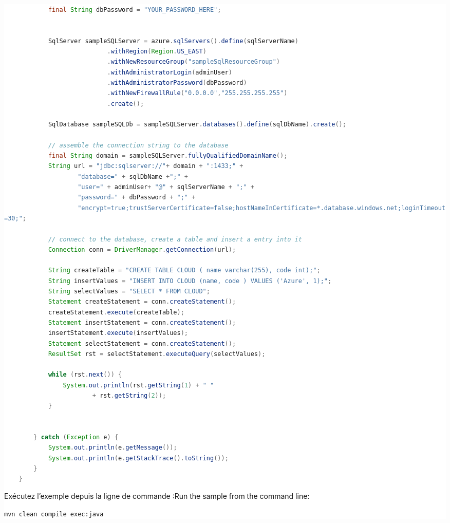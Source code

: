 ```java
            final String dbPassword = "YOUR_PASSWORD_HERE";


            SqlServer sampleSQLServer = azure.sqlServers().define(sqlServerName)
                            .withRegion(Region.US_EAST)
                            .withNewResourceGroup("sampleSqlResourceGroup")
                            .withAdministratorLogin(adminUser)
                            .withAdministratorPassword(dbPassword)
                            .withNewFirewallRule("0.0.0.0","255.255.255.255")
                            .create();

            SqlDatabase sampleSQLDb = sampleSQLServer.databases().define(sqlDbName).create();

            // assemble the connection string to the database
            final String domain = sampleSQLServer.fullyQualifiedDomainName();
            String url = "jdbc:sqlserver://"+ domain + ":1433;" +
                    "database=" + sqlDbName +";" +
                    "user=" + adminUser+ "@" + sqlServerName + ";" +
                    "password=" + dbPassword + ";" +
                    "encrypt=true;trustServerCertificate=false;hostNameInCertificate=*.database.windows.net;loginTimeout=30;";

            // connect to the database, create a table and insert a entry into it
            Connection conn = DriverManager.getConnection(url);

            String createTable = "CREATE TABLE CLOUD ( name varchar(255), code int);";
            String insertValues = "INSERT INTO CLOUD (name, code ) VALUES ('Azure', 1);";
            String selectValues = "SELECT * FROM CLOUD";
            Statement createStatement = conn.createStatement();
            createStatement.execute(createTable);
            Statement insertStatement = conn.createStatement();
            insertStatement.execute(insertValues);
            Statement selectStatement = conn.createStatement();
            ResultSet rst = selectStatement.executeQuery(selectValues);

            while (rst.next()) {
                System.out.println(rst.getString(1) + " "
                        + rst.getString(2));
            }


        } catch (Exception e) {
            System.out.println(e.getMessage());
            System.out.println(e.getStackTrace().toString());
        }
    }
```
<span data-ttu-id="b2a1a-179">Exécutez l’exemple depuis la ligne de commande :</span><span class="sxs-lookup"><span data-stu-id="b2a1a-179">Run the sample from the command line:</span></span>

```
mvn clean compile exec:java
```
